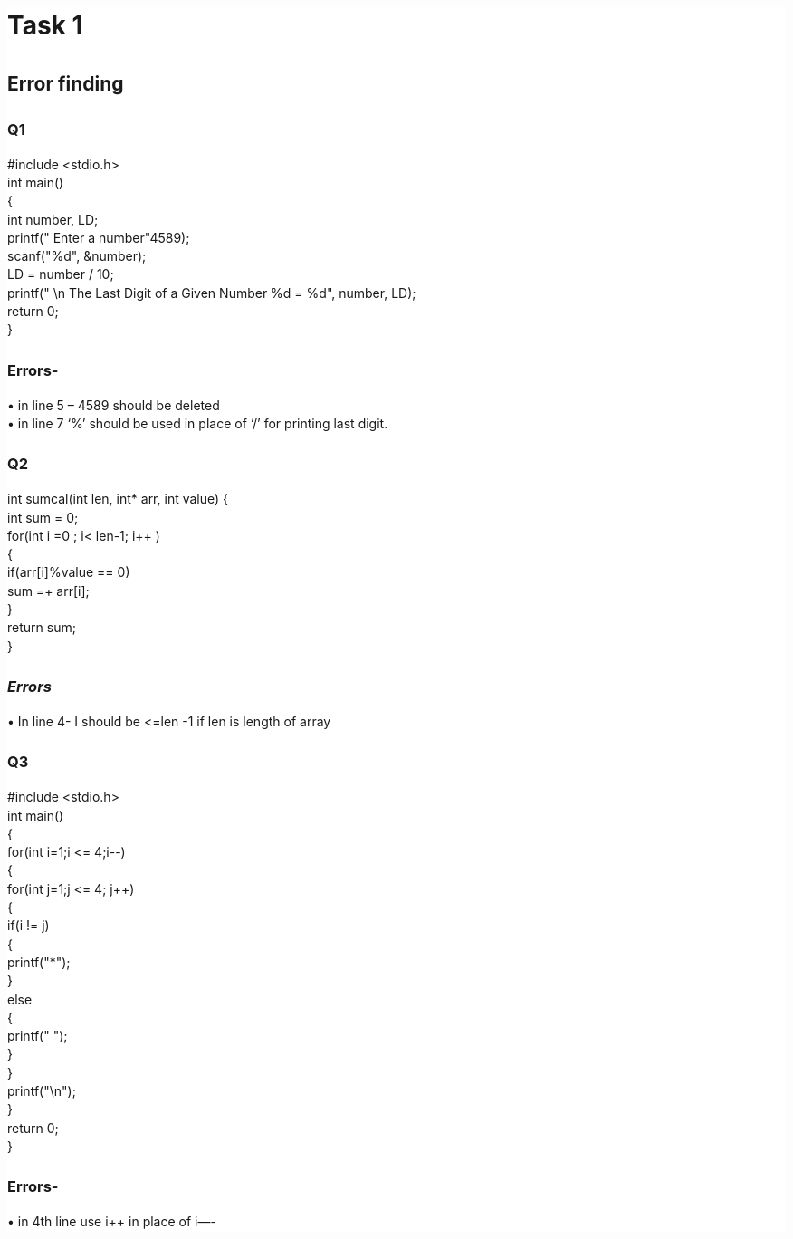 # Task 1  
## Error finding  
### **Q1**  
#include <stdio.h>  
int main()  
{  
int number, LD;  
printf(" Enter a number"4589);  
scanf("%d", &number);  
LD = number / 10;  
printf(" \n The Last Digit of a Given Number %d = %d", number, LD);  
return 0;  
}  
### **Errors-**  
•	in line 5 – 4589 should be deleted  
•	in line 7 ‘%’ should be used in place of ‘/’ for printing last digit.  

### **Q2**  
int sumcal(int len, int* arr, int value)
{  
int sum = 0;  
for(int i =0 ; i< len-1; i++ )  
{  
if(arr[i]%value == 0)  
sum =+ arr[i];  
}  
return sum;  
}  
  
### ***Errors***
•	In line 4- I should be <=len -1 if len is length of array   

### **Q3**  
#include <stdio.h>  
int main()  
{  
for(int i=1;i <= 4;i--)  
{  
for(int j=1;j <= 4; j++)  
{  
if(i != j)  
{  
printf("*");  
}  
else  
{  
printf(" ");  
}  
}  
printf("\n");  
}  
return 0;  
}  
### **Errors**-  
•	in 4th line use i++ in place of i—-   
